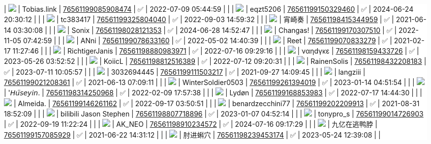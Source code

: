 | ![](https://avatars.steamstatic.com/a9eb85fcc18b86f20f415ca28601f6f1075d6504.jpg) | Tobias.link                    | [76561199085908474](https://steamcommunity.com/profiles/76561199085908474/) | ✅           | 2022-07-09 05:44:59 |          |
| ![](https://avatars.steamstatic.com/fef49e7fa7e1997310d705b2a6158ff8dc1cdfeb.jpg) | eqzt5206                       | [76561199150329460](https://steamcommunity.com/profiles/76561199150329460/) | ✅           | 2024-06-24 20:30:12 |          |
| ![](https://avatars.steamstatic.com/fef49e7fa7e1997310d705b2a6158ff8dc1cdfeb.jpg) | tc383417                       | [76561199325804040](https://steamcommunity.com/profiles/76561199325804040/) | ✅           | 2022-09-03 14:59:32 |          |
| ![](https://avatars.steamstatic.com/e91f1f6ca6f72f783788e58bdd1b1bb21be9325b.jpg) | 宵崎奏                            | [76561198415344959](https://steamcommunity.com/profiles/76561198415344959/) | ✅           | 2021-06-14 03:30:08 |          |
| ![](https://avatars.steamstatic.com/54b97d0998d152f01d876d03dad1fdd2fb642dd2.jpg) | Sonix                          | [76561198028121353](https://steamcommunity.com/profiles/76561198028121353/) | ✅           | 2024-06-28 14:52:47 |          |
| ![](https://avatars.steamstatic.com/bbc4d927e3e8a15680b9c9dba0e7dba876a55d64.jpg) | Changas!                       | [76561199170307510](https://steamcommunity.com/profiles/76561199170307510/) | ✅           | 2022-11-05 07:42:59 |          |
| ![](https://avatars.steamstatic.com/46fd299090fe65021fd06ff633d56c2e226977a6.jpg) | ANni                           | [76561199078633160](https://steamcommunity.com/profiles/76561199078633160/) | ✅           | 2022-05-02 14:40:39 |          |
| ![](https://avatars.steamstatic.com/b3877044cdfff2ddb4288f670e0656064d9f1b2d.jpg) | Reet                           | [76561199070833279](https://steamcommunity.com/profiles/76561199070833279/) | ✅           | 2021-02-17 11:27:46 |          |
| ![](https://avatars.steamstatic.com/e5bbcdfe5291d6aa94dbbd188ba24ab87105792b.jpg) | RichtigerJanis                 | [76561198880983971](https://steamcommunity.com/profiles/76561198880983971/) | ✅           | 2022-07-16 09:29:16 |          |
| ![](https://avatars.steamstatic.com/4c416b5a89a381332db958b14db530f780f0e2f4.jpg) | ναηdγκε                        | [76561198159433726](https://steamcommunity.com/profiles/76561198159433726/) | ✅           | 2023-05-26 03:52:52 |          |
| ![](https://avatars.steamstatic.com/04c0399480ce1823845067e4dcf93bb206907660.jpg) | KoiicL                         | [76561198812516389](https://steamcommunity.com/profiles/76561198812516389/) | ✅           | 2022-07-12 09:20:31 |          |
| ![](https://avatars.steamstatic.com/b85791445814b240251bd47fb5c2917bd32722b0.jpg) | RainenSolis                    | [76561198432208183](https://steamcommunity.com/profiles/76561198432208183/) | ✅           | 2023-07-11 10:05:57 |          |
| ![](https://avatars.steamstatic.com/3867d31d6a24a56ca59d2a04250239cdd454380f.jpg) | 3032694445                     | [76561199111503217](https://steamcommunity.com/profiles/76561199111503217/) | ✅           | 2021-09-27 14:09:45 |          |
| ![](https://avatars.steamstatic.com/625138c3580d50bcb23fb4258e08d5d7e827be86.jpg) | langziii                       | [76561199021208361](https://steamcommunity.com/profiles/76561199021208361/) | ✅           | 2021-06-13 07:09:11 |          |
| ![](https://avatars.steamstatic.com/523aae324a7246ef9df93e5002b0244d5a17b21a.jpg) | WinterSoldier0503              | [76561199261394019](https://steamcommunity.com/profiles/76561199261394019/) | ✅           | 2023-01-14 04:51:54 |          |
| ![](https://avatars.steamstatic.com/560847d000b9cad079279a223c04f56054428da9.jpg) | '𝘏𝘶̈𝘴𝘦𝘺𝘪𝘯.                     | [76561198314250968](https://steamcommunity.com/profiles/76561198314250968/) | ✅           | 2022-02-09 17:57:38 |          |
| ![](https://avatars.steamstatic.com/ac549920227b2497617849932dee04a989f2cb8f.jpg) | Lydøn                          | [76561199168853983](https://steamcommunity.com/profiles/76561199168853983/) | ✅           | 2022-07-17 14:44:30 |          |
| ![](https://avatars.steamstatic.com/b119a74fef7c9abe96edb002515e2ffdb7e875a6.jpg) | Almeida.                       | [76561199146261162](https://steamcommunity.com/profiles/76561199146261162/) | ✅           | 2022-09-17 03:50:51 |          |
| ![](https://avatars.steamstatic.com/fef49e7fa7e1997310d705b2a6158ff8dc1cdfeb.jpg) | benardzecchini77               | [76561199202209913](https://steamcommunity.com/profiles/76561199202209913/) | ✅           | 2021-08-31 18:52:09 |          |
| ![](https://avatars.steamstatic.com/1f01d242befce1a6dc5110a9b7dea57b44f64c3d.jpg) | bilibili Jason Stephen         | [76561198807718896](https://steamcommunity.com/profiles/76561198807718896/) | ✅           | 2023-01-07 04:52:14 |          |
| ![](https://avatars.steamstatic.com/96907c96367694510726c388aed282cd0d2ed09a.jpg) | tonypro_s                      | [76561199014726903](https://steamcommunity.com/profiles/76561199014726903/) | ✅           | 2022-09-19 11:22:24 |          |
| ![](https://avatars.steamstatic.com/f1c751af6f5cb370b8e3320f46dd92fc2e2da557.jpg) | AK_NEO                         | [76561198910234572](https://steamcommunity.com/profiles/76561198910234572/) | ✅           | 2024-07-16 09:17:29 |          |
| ![](https://avatars.steamstatic.com/ce4d5e0355320b6ac5d0e0a8034bd8107be8dacd.jpg) | 九亿在逃鸭脖                         | [76561199157085929](https://steamcommunity.com/profiles/76561199157085929/) | ✅           | 2021-06-22 14:31:12 |          |
| ![](https://avatars.steamstatic.com/4f2f5a257952b920282e859284f4bd4a9357dd01.jpg) | 肘进蝌穴                           | [76561198239453174](https://steamcommunity.com/profiles/76561198239453174/) | ✅           | 2023-05-24 12:39:08 |          |